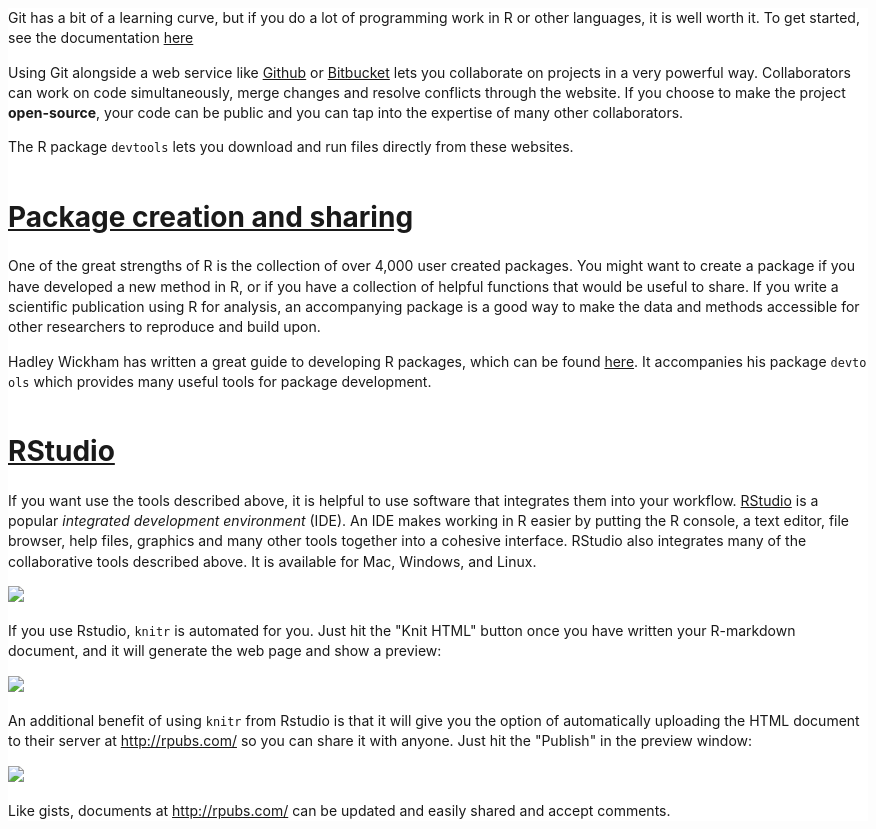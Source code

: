 Git has a bit of a learning curve, but if you do a lot of programming work in R
or other languages, it is well worth it. To get started, see the documentation
[here](https://github.com/hadley/devtools/wiki)

Using Git alongside a web service like [Github](https://github.com/) or
[Bitbucket](https://bitbucket.org/) lets you collaborate on projects in a very
powerful way. Collaborators can work on code simultaneously, merge changes and
resolve conflicts through the website. If you choose to make the project
**open-source**, your code can be public and you can tap into the expertise of
many other collaborators.

The R package `devtools` lets you download and run files directly from these
websites.

[Package creation and sharing](#TOC)
====================================

One of the great strengths of R is the collection of over 4,000 user created
packages. You might want to create a package if you have developed a new method
in R, or if you have a collection of helpful functions that would be useful to
share. If you write a scientific publication using R for analysis, an
accompanying package is a good way to make the data and methods accessible for
other researchers to reproduce and build upon.

Hadley Wickham has written a great guide to developing R packages, which can be
found [here](https://github.com/hadley/devtools/wiki). It accompanies his
package `devtools` which provides many useful tools for package development.

[RStudio](#TOC)
===============

If you want use the tools described above, it is helpful to use software that
integrates them into your workflow. [RStudio](http://www.rstudio.com/) is a
popular *integrated development environment* (IDE). An IDE makes working in R
easier by putting the R console, a text editor, file browser, help files,
graphics and many other tools together into a cohesive interface. RStudio also
integrates many of the collaborative tools described above. It is available for
Mac, Windows, and Linux.

![](http://dl.dropbox.com/u/3356641/blogstuff/rstudio-windows.png)

If you use Rstudio, `knitr` is automated for you. Just hit the "Knit HTML"
button once you have written your R-markdown document, and it will generate the
web page and show a preview:

![](http://dl.dropbox.com/u/3356641/blogstuff/knitbutton.png)

An additional benefit of using `knitr` from Rstudio is that it will give you the
option of automatically uploading the HTML document to their server at
<http://rpubs.com/> so you can share it with anyone. Just hit the "Publish" in
the preview window:

![](http://dl.dropbox.com/u/3356641/blogstuff/publish.png)

Like gists, documents at <http://rpubs.com/> can be updated and easily shared
and accept comments.

